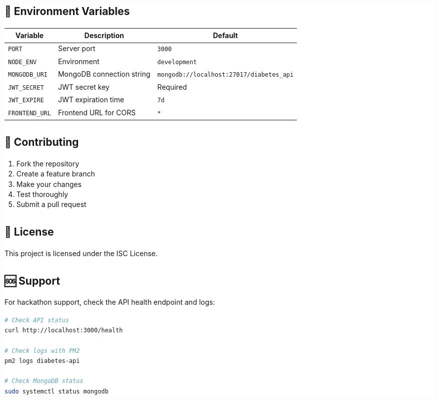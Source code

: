 ## 📝 Environment Variables

| Variable | Description | Default |
|----------|-------------|---------|
| `PORT` | Server port | `3000` |
| `NODE_ENV` | Environment | `development` |
| `MONGODB_URI` | MongoDB connection string | `mongodb://localhost:27017/diabetes_api` |
| `JWT_SECRET` | JWT secret key | Required |
| `JWT_EXPIRE` | JWT expiration time | `7d` |
| `FRONTEND_URL` | Frontend URL for CORS | `*` |

## 🤝 Contributing

1. Fork the repository
2. Create a feature branch
3. Make your changes
4. Test thoroughly
5. Submit a pull request

## 📄 License

This project is licensed under the ISC License.

## 🆘 Support

For hackathon support, check the API health endpoint and logs:

```bash
# Check API status
curl http://localhost:3000/health

# Check logs with PM2
pm2 logs diabetes-api

# Check MongoDB status
sudo systemctl status mongodb
```
